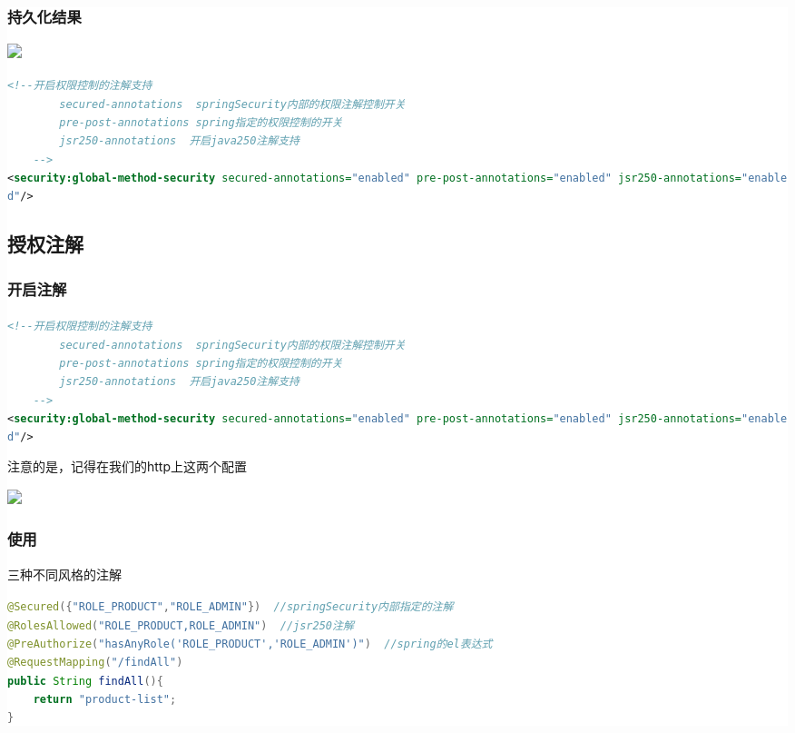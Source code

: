 

### 持久化结果

![](https://img-blog.csdnimg.cn/20200607223015193.png?x-oss-process=image/watermark,type_ZmFuZ3poZW5naGVpdGk,shadow_10,text_aHR0cHM6Ly9ibG9nLmNzZG4ubmV0L3FxXzQ0NzY2ODgz,size_16,color_FFFFFF,t_70)







```xml
<!--开启权限控制的注解支持
        secured-annotations  springSecurity内部的权限注解控制开关
        pre-post-annotations spring指定的权限控制的开关
        jsr250-annotations  开启java250注解支持 
    -->
<security:global-method-security secured-annotations="enabled" pre-post-annotations="enabled" jsr250-annotations="enabled"/>
```





## 授权注解

### 开启注解

```xml
<!--开启权限控制的注解支持
        secured-annotations  springSecurity内部的权限注解控制开关
        pre-post-annotations spring指定的权限控制的开关
        jsr250-annotations  开启java250注解支持
    -->
<security:global-method-security secured-annotations="enabled" pre-post-annotations="enabled" jsr250-annotations="enabled"/>
```





注意的是，记得在我们的http上这两个配置

![](https://img-blog.csdnimg.cn/20200608003327597.png?x-oss-process=image/watermark,type_ZmFuZ3poZW5naGVpdGk,shadow_10,text_aHR0cHM6Ly9ibG9nLmNzZG4ubmV0L3FxXzQ0NzY2ODgz,size_16,color_FFFFFF,t_70)





### 使用

三种不同风格的注解

```java
@Secured({"ROLE_PRODUCT","ROLE_ADMIN"})  //springSecurity内部指定的注解
@RolesAllowed("ROLE_PRODUCT,ROLE_ADMIN")  //jsr250注解
@PreAuthorize("hasAnyRole('ROLE_PRODUCT','ROLE_ADMIN')")  //spring的el表达式
@RequestMapping("/findAll")
public String findAll(){
    return "product-list";
}
```
